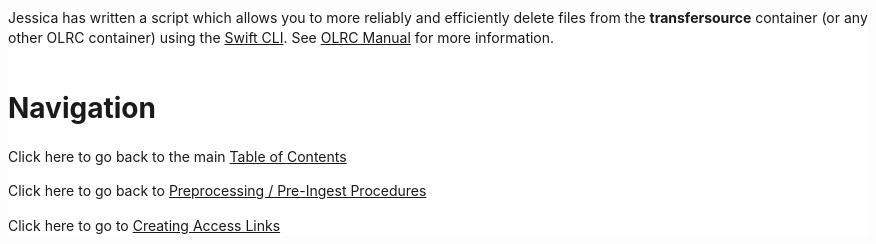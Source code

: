 Jessica has written a script which allows you to more reliably and efficiently delete files from the **transfersource** container (or any other OLRC container) using the [Swift CLI](#software). See [OLRC Manual](/docs/olrc-manual.md) for more information.

# Navigation

Click here to go back to the main [Table of Contents](/README.md)

Click here to go back to [Preprocessing / Pre-Ingest Procedures](/docs/workflow-preprocessing.md)

Click here to go to [Creating Access Links](/docs/workflow-access.md)
